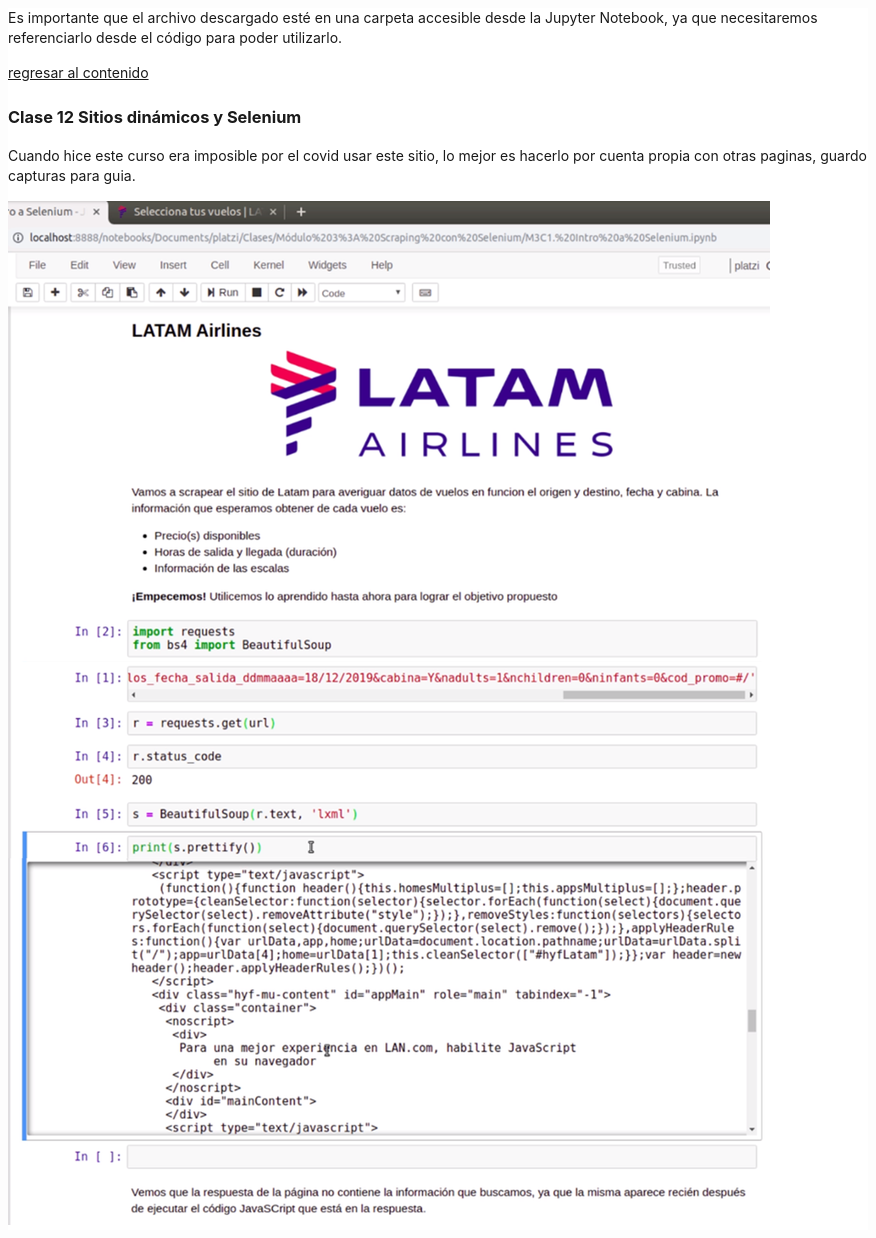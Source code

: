Es importante que el archivo descargado esté en una carpeta accesible desde la Jupyter Notebook, ya que necesitaremos referenciarlo desde el código para poder utilizarlo.

[regresar al contenido]('#contenido')

### Clase 12 Sitios dinámicos y Selenium

Cuando hice este curso era imposible por el covid usar este sitio, lo mejor es hacerlo por cuenta propia con otras paginas, guardo capturas para guia.

![Selenium_example](src/Selenium_example.png)